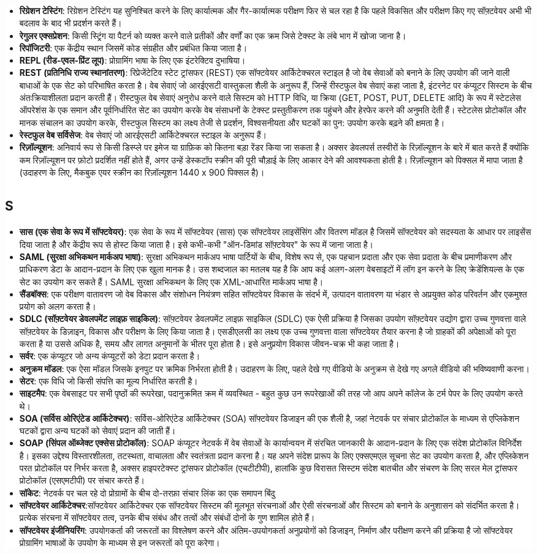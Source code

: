 - **रिग्रेशन टेस्टिंग**: रिग्रेशन टेस्टिंग यह सुनिश्चित करने के लिए कार्यात्मक और गैर-कार्यात्मक परीक्षण फिर से चल रहा है कि पहले विकसित और परीक्षण किए गए सॉफ़्टवेयर अभी भी बदलाव के बाद भी प्रदर्शन करते हैं।
- **रेगुलर एक्सप्रेशन**: किसी स्ट्रिंग या पैटर्न को व्यक्त करने वाले प्रतीकों और वर्णों का एक क्रम जिसे टेक्स्ट के लंबे भाग में खोजा जाना है।
- **रिपॉजिटरी**: एक केंद्रीय स्थान जिसमें कोड संग्रहीत और प्रबंधित किया जाता है।
- **REPL (रीड-एवल-प्रिंट लूप)**: प्रोग्रामिंग भाषा के लिए एक इंटरेक्टिव दुभाषिया।
- **REST (प्रतिनिधि राज्य स्थानांतरण)**: रिप्रेजेंटेटिव स्टेट ट्रांसफर (REST) ​​एक सॉफ्टवेयर आर्किटेक्चरल स्टाइल है जो वेब सेवाओं को बनाने के लिए उपयोग की जाने वाली बाधाओं के एक सेट को परिभाषित करता है। वेब सेवाएं जो आरईएसटी वास्तुकला शैली के अनुरूप हैं, जिन्हें रीस्टफुल वेब सेवाएं कहा जाता है, इंटरनेट पर कंप्यूटर सिस्टम के बीच अंतःक्रियाशीलता प्रदान करती हैं। रीस्टफुल वेब सेवाएं अनुरोध करने वाले सिस्टम को HTTP विधि, या क्रिया (GET, POST, PUT, DELETE आदि) के रूप में स्टेटलेस ऑपरेशंस के एक समान और पूर्वनिर्धारित सेट का उपयोग करके वेब संसाधनों के टेक्स्ट प्रस्तुतीकरण तक पहुंचने और हेरफेर करने की अनुमति देती हैं। स्टेटलेस प्रोटोकॉल और मानक संचालन का उपयोग करके, रीस्टफुल सिस्टम का लक्ष्य तेजी से प्रदर्शन, विश्वसनीयता और घटकों का पुन: उपयोग करके बढ़ने की क्षमता है।
- **रेस्टफुल वेब सर्विसेज**: वेब सेवाएं जो आरईएसटी आर्किटेक्चरल स्टाइल के अनुरूप हैं।
- **रिज़ॉल्यूशन**: अनिवार्य रूप से किसी डिस्प्ले पर इमेज या ग्राफ़िक को कितना बड़ा रेंडर किया जा सकता है। अक्सर डेवलपर्स तस्वीरों के रिज़ॉल्यूशन के बारे में बात करते हैं क्योंकि कम रिज़ॉल्यूशन पर फ़ोटो प्रदर्शित नहीं होते हैं, अगर उन्हें डेस्कटॉप स्क्रीन की पूरी चौड़ाई के लिए आकार देने की आवश्यकता होती है। रिज़ॉल्यूशन को पिक्सल में मापा जाता है (उदाहरण के लिए, मैकबुक एयर स्क्रीन का रिज़ॉल्यूशन 1440 x 900 पिक्सल है)।

## S

- **सास (एक सेवा के रूप में सॉफ्टवेयर)**: एक सेवा के रूप में सॉफ्टवेयर (सास) एक सॉफ्टवेयर लाइसेंसिंग और वितरण मॉडल है जिसमें सॉफ्टवेयर को सदस्यता के आधार पर लाइसेंस दिया जाता है और केंद्रीय रूप से होस्ट किया जाता है। इसे कभी-कभी "ऑन-डिमांड सॉफ़्टवेयर" के रूप में जाना जाता है।
- **SAML (सुरक्षा अभिकथन मार्कअप भाषा)**: सुरक्षा अभिकथन मार्कअप भाषा पार्टियों के बीच, विशेष रूप से, एक पहचान प्रदाता और एक सेवा प्रदाता के बीच प्रमाणीकरण और प्राधिकरण डेटा के आदान-प्रदान के लिए एक खुला मानक है। उस शब्दजाल का मतलब यह है कि आप कई अलग-अलग वेबसाइटों में लॉग इन करने के लिए क्रेडेंशियल्स के एक सेट का उपयोग कर सकते हैं। SAML सुरक्षा अभिकथन के लिए एक XML-आधारित मार्कअप भाषा है।
- **सैंडबॉक्स**: एक परीक्षण वातावरण जो वेब विकास और संशोधन नियंत्रण सहित सॉफ्टवेयर विकास के संदर्भ में, उत्पादन वातावरण या भंडार से अप्रयुक्त कोड परिवर्तन और एकमुश्त प्रयोग को अलग करता है।
- **SDLC (सॉफ़्टवेयर डेवलपमेंट लाइफ़ साइकिल)**: सॉफ़्टवेयर डेवलपमेंट लाइफ़ साइकिल (SDLC) एक ऐसी प्रक्रिया है जिसका उपयोग सॉफ़्टवेयर उद्योग द्वारा उच्च गुणवत्ता वाले सॉफ़्टवेयर के डिज़ाइन, विकास और परीक्षण के लिए किया जाता है। एसडीएलसी का लक्ष्य एक उच्च गुणवत्ता वाला सॉफ्टवेयर तैयार करना है जो ग्राहकों की अपेक्षाओं को पूरा करता है या उससे अधिक है, समय और लागत अनुमानों के भीतर पूरा होता है। इसे अनुप्रयोग विकास जीवन-चक्र भी कहा जाता है।
- **सर्वर**: एक कंप्यूटर जो अन्य कंप्यूटरों को डेटा प्रदान करता है।
- **अनुक्रम मॉडल**: एक ऐसा मॉडल जिसके इनपुट पर क्रमिक निर्भरता होती है। उदाहरण के लिए, पहले देखे गए वीडियो के अनुक्रम से देखे गए अगले वीडियो की भविष्यवाणी करना।
- **सेटर**: एक विधि जो किसी संपत्ति का मूल्य निर्धारित करती है।
- **साइटमैप**: एक वेबसाइट पर सभी पृष्ठों की रूपरेखा, पदानुक्रमित क्रम में व्यवस्थित - बहुत कुछ उन रूपरेखाओं की तरह जो आप अपने कॉलेज के टर्म पेपर के लिए उपयोग करते थे।
- **SOA (सर्विस ओरिएंटेड आर्किटेक्चर)**: सर्विस-ओरिएंटेड आर्किटेक्चर (SOA) सॉफ्टवेयर डिजाइन की एक शैली है, जहां नेटवर्क पर संचार प्रोटोकॉल के माध्यम से एप्लिकेशन घटकों द्वारा अन्य घटकों को सेवाएं प्रदान की जाती हैं।
- **SOAP (सिंपल ऑब्जेक्ट एक्सेस प्रोटोकॉल)**: SOAP कंप्यूटर नेटवर्क में वेब सेवाओं के कार्यान्वयन में संरचित जानकारी के आदान-प्रदान के लिए एक संदेश प्रोटोकॉल विनिर्देश है। इसका उद्देश्य विस्तारशीलता, तटस्थता, वाचालता और स्वतंत्रता प्रदान करना है। यह अपने संदेश प्रारूप के लिए एक्सएमएल सूचना सेट का उपयोग करता है, और एप्लिकेशन परत प्रोटोकॉल पर निर्भर करता है, अक्सर हाइपरटेक्स्ट ट्रांसफर प्रोटोकॉल (एचटीटीपी), हालांकि कुछ विरासत सिस्टम संदेश बातचीत और संचरण के लिए सरल मेल ट्रांसफर प्रोटोकॉल (एसएमटीपी) पर संचार करते हैं।
- **सॉकेट**: नेटवर्क पर चल रहे दो प्रोग्रामों के बीच दो-तरफ़ा संचार लिंक का एक समापन बिंदु
- **सॉफ्टवेयर आर्किटेक्चर**:सॉफ्टवेयर आर्किटेक्चर एक सॉफ्टवेयर सिस्टम की मूलभूत संरचनाओं और ऐसी संरचनाओं और सिस्टम को बनाने के अनुशासन को संदर्भित करता है। प्रत्येक संरचना में सॉफ्टवेयर तत्व, उनके बीच संबंध और तत्वों और संबंधों दोनों के गुण शामिल होते हैं।
- **सॉफ्टवेयर इंजीनियरिंग**: उपयोगकर्ता की जरूरतों का विश्लेषण करने और अंतिम-उपयोगकर्ता अनुप्रयोगों को डिजाइन, निर्माण और परीक्षण करने की प्रक्रिया है जो सॉफ्टवेयर प्रोग्रामिंग भाषाओं के उपयोग के माध्यम से इन जरूरतों को पूरा करेगा।
